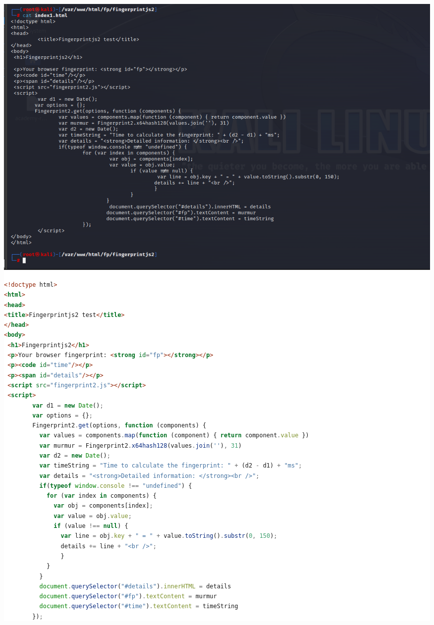   ![Picture](../13.%20Client-Side%20Attacks/Image/2.png)
  
```html
<!doctype html>
<html>
<head>
<title>Fingerprintjs2 test</title>
</head>
<body>
 <h1>Fingerprintjs2</h1>
 <p>Your browser fingerprint: <strong id="fp"></strong></p>
 <p><code id="time"/></p>
 <p><span id="details"/></p>
 <script src="fingerprint2.js"></script>
 <script>
        var d1 = new Date();
        var options = {};
        Fingerprint2.get(options, function (components) {
          var values = components.map(function (component) { return component.value })
          var murmur = Fingerprint2.x64hash128(values.join(''), 31)
          var d2 = new Date();
          var timeString = "Time to calculate the fingerprint: " + (d2 - d1) + "ms";
          var details = "<strong>Detailed information: </strong><br />";
          if(typeof window.console !== "undefined") {
            for (var index in components) {
              var obj = components[index];
              var value = obj.value;
              if (value !== null) {
                var line = obj.key + " = " + value.toString().substr(0, 150);
                details += line + "<br />";
                }
            }
          }
          document.querySelector("#details").innerHTML = details 
          document.querySelector("#fp").textContent = murmur 
          document.querySelector("#time").textContent = timeString
        });
```